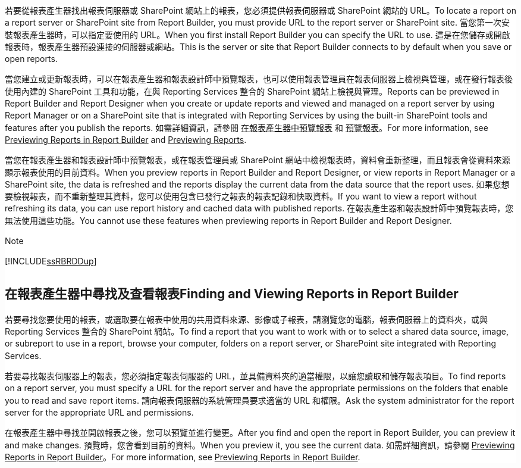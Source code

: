  <span data-ttu-id="b8784-110">若要從報表產生器找出報表伺服器或 SharePoint 網站上的報表，您必須提供報表伺服器或 SharePoint 網站的 URL。</span><span class="sxs-lookup"><span data-stu-id="b8784-110">To locate a report on a report server or SharePoint site from Report Builder, you must provide URL to the report server or SharePoint site.</span></span> <span data-ttu-id="b8784-111">當您第一次安裝報表產生器時，可以指定要使用的 URL。</span><span class="sxs-lookup"><span data-stu-id="b8784-111">When you first install Report Builder you can specify the URL to use.</span></span> <span data-ttu-id="b8784-112">這是在您儲存或開啟報表時，報表產生器預設連接的伺服器或網站。</span><span class="sxs-lookup"><span data-stu-id="b8784-112">This is the server or site that Report Builder connects to by default when you save or open reports.</span></span>  
  
 <span data-ttu-id="b8784-113">當您建立或更新報表時，可以在報表產生器和報表設計師中預覽報表，也可以使用報表管理員在報表伺服器上檢視與管理，或在發行報表後使用內建的 SharePoint 工具和功能，在與 Reporting Services 整合的 SharePoint 網站上檢視與管理。</span><span class="sxs-lookup"><span data-stu-id="b8784-113">Reports can be previewed in Report Builder and Report Designer when you create or update reports and viewed and managed on a report server by using Report Manager or on a SharePoint site that is integrated with Reporting Services by using the built-in SharePoint tools and features after you publish the reports.</span></span> <span data-ttu-id="b8784-114">如需詳細資訊，請參閱 [在報表產生器中預覽報表](previewing-reports-in-report-builder.md) 和 [預覽報表](../reports/previewing-reports.md)。</span><span class="sxs-lookup"><span data-stu-id="b8784-114">For more information, see [Previewing Reports in Report Builder](previewing-reports-in-report-builder.md) and [Previewing Reports](../reports/previewing-reports.md).</span></span>  
  
 <span data-ttu-id="b8784-115">當您在報表產生器和報表設計師中預覽報表，或在報表管理員或 SharePoint 網站中檢視報表時，資料會重新整理，而且報表會從資料來源顯示報表使用的目前資料。</span><span class="sxs-lookup"><span data-stu-id="b8784-115">When you preview reports in Report Builder and Report Designer, or view reports in Report Manager or a SharePoint site, the data is refreshed and the reports display the current data from the data source that the report uses.</span></span> <span data-ttu-id="b8784-116">如果您想要檢視報表，而不重新整理其資料，您可以使用包含已發行之報表的報表記錄和快取資料。</span><span class="sxs-lookup"><span data-stu-id="b8784-116">If you want to view a report without refreshing its data, you can use report history and cached data with published reports.</span></span> <span data-ttu-id="b8784-117">在報表產生器和報表設計師中預覽報表時，您無法使用這些功能。</span><span class="sxs-lookup"><span data-stu-id="b8784-117">You cannot use these features when previewing reports in Report Builder and Report Designer.</span></span>  
  
> [!NOTE]  
>  [!INCLUDE[ssRBRDDup](../../includes/ssrbrddup-md.md)]  
  
##  <a name="finding-and-viewing-reports-in-report-builder"></a><a name="FindingAndViewingReportsRB30"></a><span data-ttu-id="b8784-118">在報表產生器中尋找及查看報表</span><span class="sxs-lookup"><span data-stu-id="b8784-118">Finding and Viewing Reports in Report Builder</span></span>  
 <span data-ttu-id="b8784-119">若要尋找您要使用的報表，或選取要在報表中使用的共用資料來源、影像或子報表，請瀏覽您的電腦，報表伺服器上的資料夾，或與 Reporting Services 整合的 SharePoint 網站。</span><span class="sxs-lookup"><span data-stu-id="b8784-119">To find a report that you want to work with or to select a shared data source, image, or subreport to use in a report, browse your computer, folders on a report server, or SharePoint site integrated with Reporting Services.</span></span>  
  
 <span data-ttu-id="b8784-120">若要尋找報表伺服器上的報表，您必須指定報表伺服器的 URL，並具備資料夾的適當權限，以讓您讀取和儲存報表項目。</span><span class="sxs-lookup"><span data-stu-id="b8784-120">To find reports on a report server, you must specify a URL for the report server and have the appropriate permissions on the folders that enable you to read and save report items.</span></span> <span data-ttu-id="b8784-121">請向報表伺服器的系統管理員要求適當的 URL 和權限。</span><span class="sxs-lookup"><span data-stu-id="b8784-121">Ask the system administrator for the report server for the appropriate URL and permissions.</span></span>  
  
 <span data-ttu-id="b8784-122">在報表產生器中尋找並開啟報表之後，您可以預覽並進行變更。</span><span class="sxs-lookup"><span data-stu-id="b8784-122">After you find and open the report in Report Builder, you can preview it and make changes.</span></span> <span data-ttu-id="b8784-123">預覽時，您會看到目前的資料。</span><span class="sxs-lookup"><span data-stu-id="b8784-123">When you preview it, you see the current data.</span></span> <span data-ttu-id="b8784-124">如需詳細資訊，請參閱 [Previewing Reports in Report Builder](previewing-reports-in-report-builder.md)。</span><span class="sxs-lookup"><span data-stu-id="b8784-124">For more information, see [Previewing Reports in Report Builder](previewing-reports-in-report-builder.md).</span></span>  
  